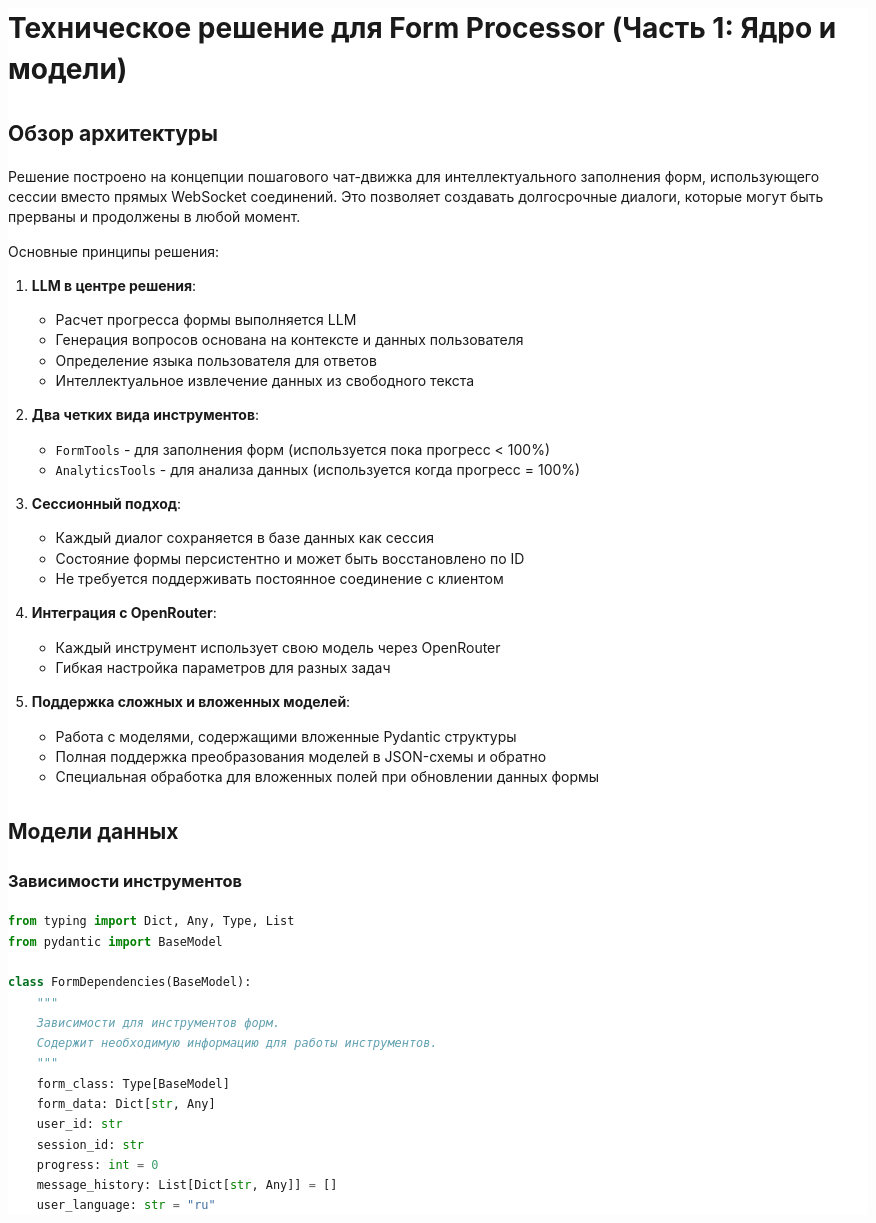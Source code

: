 # Техническое решение для Form Processor (Часть 1: Ядро и модели)

## Обзор архитектуры

Решение построено на концепции пошагового чат-движка для интеллектуального заполнения форм, использующего сессии вместо прямых WebSocket соединений. Это позволяет создавать долгосрочные диалоги, которые могут быть прерваны и продолжены в любой момент.

Основные принципы решения:

1. **LLM в центре решения**:
   - Расчет прогресса формы выполняется LLM
   - Генерация вопросов основана на контексте и данных пользователя
   - Определение языка пользователя для ответов
   - Интеллектуальное извлечение данных из свободного текста

2. **Два четких вида инструментов**:
   - `FormTools` - для заполнения форм (используется пока прогресс < 100%)
   - `AnalyticsTools` - для анализа данных (используется когда прогресс = 100%)

3. **Сессионный подход**:
   - Каждый диалог сохраняется в базе данных как сессия
   - Состояние формы персистентно и может быть восстановлено по ID
   - Не требуется поддерживать постоянное соединение с клиентом

4. **Интеграция с OpenRouter**:
   - Каждый инструмент использует свою модель через OpenRouter
   - Гибкая настройка параметров для разных задач

5. **Поддержка сложных и вложенных моделей**:
   - Работа с моделями, содержащими вложенные Pydantic структуры
   - Полная поддержка преобразования моделей в JSON-схемы и обратно
   - Специальная обработка для вложенных полей при обновлении данных формы

## Модели данных

### Зависимости инструментов

```python
from typing import Dict, Any, Type, List
from pydantic import BaseModel

class FormDependencies(BaseModel):
    """
    Зависимости для инструментов форм.
    Содержит необходимую информацию для работы инструментов.
    """
    form_class: Type[BaseModel]
    form_data: Dict[str, Any]
    user_id: str
    session_id: str
    progress: int = 0
    message_history: List[Dict[str, Any]] = []
    user_language: str = "ru"
```
